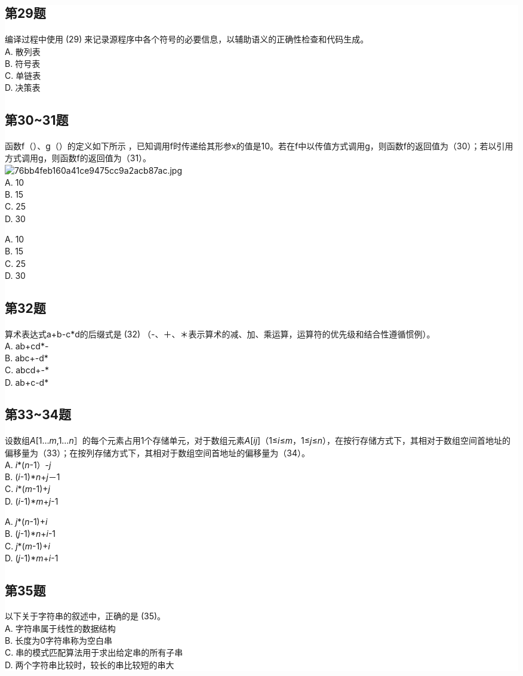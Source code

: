 
## 第29题 ##

编译过程中使用 (29) 来记录源程序中各个符号的必要信息，以辅助语义的正确性检查和代码生成。  
A. 散列表  
B. 符号表  
C. 单链表  
D. 决策表  


## 第30~31题 ##

函数f（）、g（）的定义如下所示 ，已知调用f时传递给其形参x的值是10。若在f中以传值方式调用g，则函数f的返回值为（30）；若以引用方式调用g，则函数f的返回值为（31）。  
![76bb4feb160a41ce9475cc9a2acb87ac.jpg][]  
A. 10  
B. 15  
C. 25  
D. 30  
  
A. 10  
B. 15  
C. 25  
D. 30  


## 第32题 ##

算术表达式a+b-c\*d的后缀式是 (32) （\-、＋、＊表示算术的减、加、乘运算，运算符的优先级和结合性遵循惯例）。  
A. ab+cd\*-  
B. abc+-d\*  
C. abcd+-\*  
D. ab+c-d\*  


## 第33~34题 ##

设数组*A*\[1…*m*,1…*n*］的每个元素占用1个存储单元，对于数组元素*A*\[*ij*\]（1≤*i*≤*m*，1≤*j*≤*n*），在按行存储方式下，其相对于数组空间首地址的偏移量为（33）；在按列存储方式下，其相对于数组空间首地址的偏移量为（34）。  
A. *i*\*(*n*\-1）-*j*  
B. (*i*\-1)\**n*\+*j*－1  
C. *i*\*(*m*\-1)+*j*  
D. (*i*\-1)\**m*\+*j*\-1  
  
A. *j*\*(*n*\-1)+*i*  
B. (*j*\-1)\**n*\+*i*\-1  
C. *j*\*(*m*\-1)+*i*  
D. (*j*\-1)\**m*\+*i*\-1  


## 第35题 ##

以下关于字符串的叙述中，正确的是 (35)。  
A. 字符串属于线性的数据结构  
B. 长度为0字符串称为空白串  
C. 串的模式匹配算法用于求出给定串的所有子串  
D. 两个字符串比较时，较长的串比较短的串大  


[42d364ecb4c44c00bddd8d3c88a95f35.jpg]: https://www.xkxxkx.cn/file/exam/software/程序员/综合知识/第4题/42d364ecb4c44c00bddd8d3c88a95f35.jpg
[94d013150023414c823f542266120c12.jpg]: https://www.xkxxkx.cn/file/exam/software/程序员/综合知识/第20题/94d013150023414c823f542266120c12.jpg
[5d0276ea6c7a42aa88d10163ea07f8de.jpg]: https://www.xkxxkx.cn/file/exam/software/程序员/综合知识/第20题/5d0276ea6c7a42aa88d10163ea07f8de.jpg
[72ae11bebff841599af881f8295099a3.jpg]: https://www.xkxxkx.cn/file/exam/software/程序员/综合知识/第20题/72ae11bebff841599af881f8295099a3.jpg
[1bb752bc61e646f095091fbe4f341c82.jpg]: https://www.xkxxkx.cn/file/exam/software/程序员/综合知识/第20题/1bb752bc61e646f095091fbe4f341c82.jpg
[45982aaaa1cc4af6b2ee1f96cc013b06.jpg]: https://www.xkxxkx.cn/file/exam/software/程序员/综合知识/第27题/45982aaaa1cc4af6b2ee1f96cc013b06.jpg
[76bb4feb160a41ce9475cc9a2acb87ac.jpg]: https://www.xkxxkx.cn/file/exam/software/程序员/综合知识/第30题/76bb4feb160a41ce9475cc9a2acb87ac.jpg
[124219dd4b734705899070b1734437b9.jpg]: https://www.xkxxkx.cn/file/exam/software/程序员/综合知识/第39题/124219dd4b734705899070b1734437b9.jpg
[e981b6b0083940999eec887e378e2c77.jpg]: https://www.xkxxkx.cn/file/exam/software/程序员/综合知识/第39题/e981b6b0083940999eec887e378e2c77.jpg
[823eac99ee8c4072b1d08c29a3cb79ac.jpg]: https://www.xkxxkx.cn/file/exam/software/程序员/综合知识/第39题/823eac99ee8c4072b1d08c29a3cb79ac.jpg
[930d1086dff4433a85bfdc200bf28dcc.jpg]: https://www.xkxxkx.cn/file/exam/software/程序员/综合知识/第39题/930d1086dff4433a85bfdc200bf28dcc.jpg
[b386e5591a5747299233d7c22fb286b1.jpg]: https://www.xkxxkx.cn/file/exam/software/程序员/综合知识/第40题/b386e5591a5747299233d7c22fb286b1.jpg
[b2d41db492f94aa58a31d41603bdd1fe.jpg]: https://www.xkxxkx.cn/file/exam/software/程序员/综合知识/第41题/b2d41db492f94aa58a31d41603bdd1fe.jpg
[ed97eabd25ba473bbc7aa876e296979e.jpg]: https://www.xkxxkx.cn/file/exam/software/程序员/综合知识/第41题/ed97eabd25ba473bbc7aa876e296979e.jpg
[f4f23af766e54658864938875728dac1.jpg]: https://www.xkxxkx.cn/file/exam/software/程序员/综合知识/第41题/f4f23af766e54658864938875728dac1.jpg
[e2476ade2e004780bfc0f459b4a919e5.jpg]: https://www.xkxxkx.cn/file/exam/software/程序员/综合知识/第41题/e2476ade2e004780bfc0f459b4a919e5.jpg
[46561e4cc01241799090975fb76fd231.jpg]: https://www.xkxxkx.cn/file/exam/software/程序员/综合知识/第65题/46561e4cc01241799090975fb76fd231.jpg